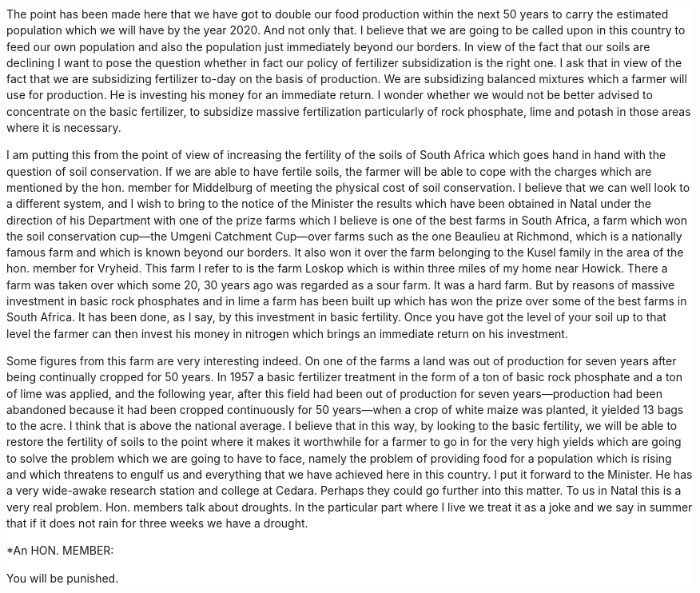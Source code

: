 <p>The point has been made here that we have got to double our food production within the next 50 years to carry the estimated population which we will have by the year 2020. And not only that. I believe that we are going to be called upon in this country to feed our own population and also the population just immediately beyond our borders. In view of the fact that our soils are declining I want to pose the question whether in fact our policy of fertilizer subsidization is the right one. I <span class="col_3825-3826" refersTo="page_0492"/>ask that in view of the fact that we are subsidizing fertilizer to-day on the basis of production. We are subsidizing balanced mixtures which a farmer will use for production. He is investing his money for an immediate return. I wonder whether we would not be better advised to concentrate on the basic fertilizer, to subsidize massive fertilization particularly of rock phosphate, lime and potash in those areas where it is necessary.</p>

<p>I am putting this from the point of view of increasing the fertility of the soils of South Africa which goes hand in hand with the question of soil conservation. If we are able to have fertile soils, the farmer will be able to cope with the charges which are mentioned by the hon. member for Middelburg of meeting the physical cost of soil conservation. I believe that we can well look to a different system, and I wish to bring to the notice of the Minister the results which have been obtained in Natal under the direction of his Department with one of the prize farms which I believe is one of the best farms in South Africa, a farm which won the soil conservation cup&#x2014;the Umgeni Catchment Cup&#x2014;over farms such as the one Beaulieu at Richmond, which is a nationally famous farm and which is known beyond our borders. It also won it over the farm belonging to the Kusel family in the area of the hon. member for Vryheid. This farm I refer to is the farm Loskop which is within three miles of my home near Howick. There a farm was taken over which some 20, 30 years ago was regarded as a sour farm. It was a hard farm. But by reasons of massive investment in basic rock phosphates and in lime a farm has been built up which has won the prize over some of the best farms in South Africa. It has been done, as I say, by this investment in basic fertility. Once you have got the level of your soil up to that level the farmer can then invest his money in nitrogen which brings an immediate return on his investment.</p>

<p>Some figures from this farm are very interesting indeed. On one of the farms a land was out of production for seven years after being continually cropped for 50 years. In 1957 a basic fertilizer treatment in the form of a ton of basic rock phosphate and a ton of lime was applied, and the following year, after this field had been out of production for seven years&#x2014;production had been abandoned because it had been cropped continuously for 50 years&#x2014;when a crop of white maize was planted, it yielded 13 bags to the acre. I think that is above the national average. I believe that in this way, by looking to the basic fertility, we will be able to restore the fertility of soils to the point where it makes it worthwhile for a farmer to go in for the very high yields which are going to solve the problem which we are going to have to face, namely the problem of providing food for a population which is rising and which threatens to engulf us and everything that we have achieved here in this country. I put it forward to the Minister. He has a very wide-awake research station and college at Cedara. Perhaps they could go further into this matter. To us in Natal this is a very real problem. Hon. members talk about droughts. In the particular part where I live we treat it as a joke and we say in summer that if it does not rain for three weeks we have a drought.</p>

</speech>

<speech by="#member">

<from>*An <person refersTo="hansard_za">HON. MEMBER</person>:</from>

<p>You will be punished.</p>

</speech>

<speech by="#sutton">
